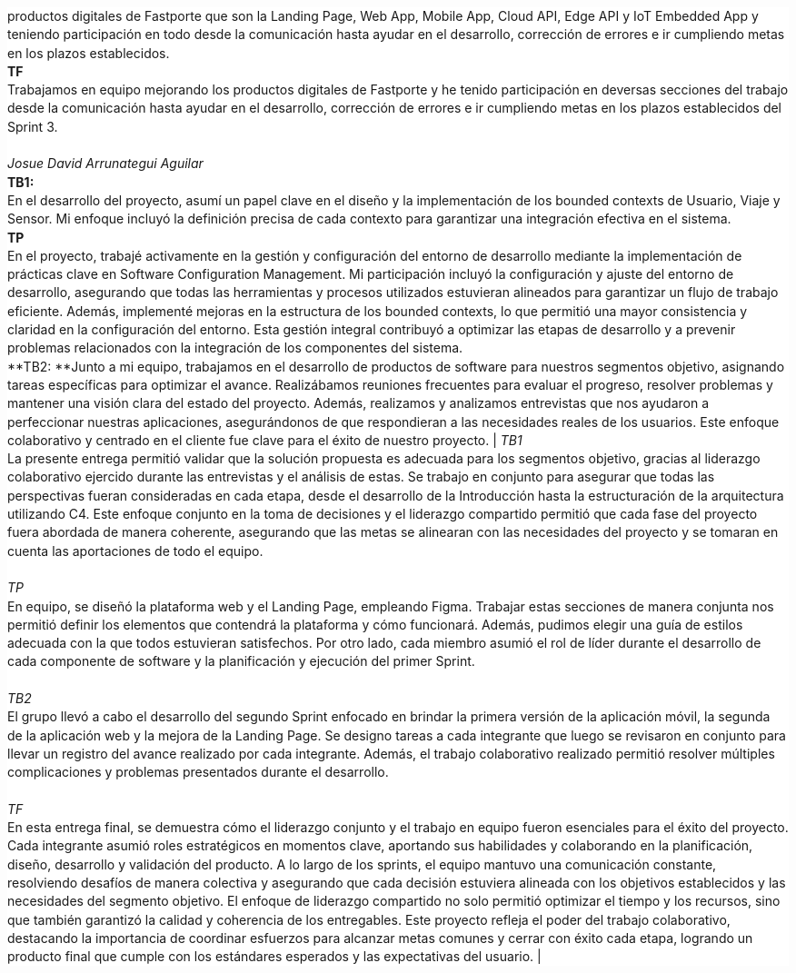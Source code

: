 productos digitales de Fastporte que son la Landing Page, Web App, Mobile App, Cloud API, Edge API y IoT Embedded App y teniendo participación en todo desde la comunicación hasta ayudar en el desarrollo, corrección de errores e ir cumpliendo metas en los plazos establecidos.<br>**TF**<br>Trabajamos en equipo mejorando los productos digitales de Fastporte y he tenido participación en deversas secciones del trabajo desde la comunicación hasta ayudar en el desarrollo, corrección de errores e ir cumpliendo metas en los plazos establecidos del Sprint 3.<br><br>*Josue David Arrunategui Aguilar*<br>**TB1:**<br>En el desarrollo del proyecto, asumí un papel clave en el diseño y la implementación de los bounded contexts de Usuario, Viaje y Sensor. Mi enfoque incluyó la definición precisa de cada contexto para garantizar una integración efectiva en el sistema.<br>**TP**<br>En el proyecto, trabajé activamente en la gestión y configuración del entorno de desarrollo mediante la implementación de prácticas clave en Software Configuration Management. Mi participación incluyó la configuración y ajuste del entorno de desarrollo, asegurando que todas las herramientas y procesos utilizados estuvieran alineados para garantizar un flujo de trabajo eficiente. Además, implementé mejoras en la estructura de los bounded contexts, lo que permitió una mayor consistencia y claridad en la configuración del entorno. Esta gestión integral contribuyó a optimizar las etapas de desarrollo y a prevenir problemas relacionados con la integración de los componentes del sistema.<br>**TB2: **Junto a mi equipo, trabajamos en el desarrollo de productos de software para nuestros segmentos objetivo, asignando tareas específicas para optimizar el avance. Realizábamos reuniones frecuentes para evaluar el progreso, resolver problemas y mantener una visión clara del estado del proyecto. Además, realizamos y analizamos entrevistas que nos ayudaron a perfeccionar nuestras aplicaciones, asegurándonos de que respondieran a las necesidades reales de los usuarios. Este enfoque colaborativo y centrado en el cliente fue clave para el éxito de nuestro proyecto. | *TB1*<br>La presente entrega permitió validar que la solución propuesta es adecuada para los segmentos objetivo, gracias al liderazgo colaborativo ejercido durante las entrevistas y el análisis de estas. Se trabajo en conjunto para asegurar que todas las perspectivas fueran consideradas en cada etapa, desde el desarrollo de la Introducción hasta la estructuración de la arquitectura utilizando C4. Este enfoque conjunto en la toma de decisiones y el liderazgo compartido permitió que cada fase del proyecto fuera abordada de manera coherente, asegurando que las metas se alinearan con las necesidades del proyecto y se tomaran en cuenta las aportaciones de todo el equipo.<br><br>*TP*<br>En equipo, se diseñó la plataforma web y el Landing Page, empleando Figma. Trabajar estas secciones de manera conjunta nos permitió definir los elementos que contendrá la plataforma y cómo funcionará. Además, pudimos elegir una guía de estilos adecuada con la que todos estuvieran satisfechos. Por otro lado, cada miembro asumió el rol de líder durante el desarrollo de cada componente de software y la planificación y ejecución del primer Sprint.<br><br>*TB2*<br>El grupo llevó a cabo el desarrollo del segundo Sprint enfocado en brindar la primera versión de la aplicación móvil, la segunda de la aplicación web y la mejora de la Landing Page. Se designo tareas a cada integrante que luego se revisaron en conjunto para llevar un registro del avance realizado por cada integrante. Además, el trabajo colaborativo realizado permitió resolver múltiples complicaciones y problemas presentados durante el desarrollo.<br><br>_TF_<br>En esta entrega final, se demuestra cómo el liderazgo conjunto y el trabajo en equipo fueron esenciales para el éxito del proyecto. Cada integrante asumió roles estratégicos en momentos clave, aportando sus habilidades y colaborando en la planificación, diseño, desarrollo y validación del producto. A lo largo de los sprints, el equipo mantuvo una comunicación constante, resolviendo desafíos de manera colectiva y asegurando que cada decisión estuviera alineada con los objetivos establecidos y las necesidades del segmento objetivo. El enfoque de liderazgo compartido no solo permitió optimizar el tiempo y los recursos, sino que también garantizó la calidad y coherencia de los entregables. Este proyecto refleja el poder del trabajo colaborativo, destacando la importancia de coordinar esfuerzos para alcanzar metas comunes y cerrar con éxito cada etapa, logrando un producto final que cumple con los estándares esperados y las expectativas del usuario. |